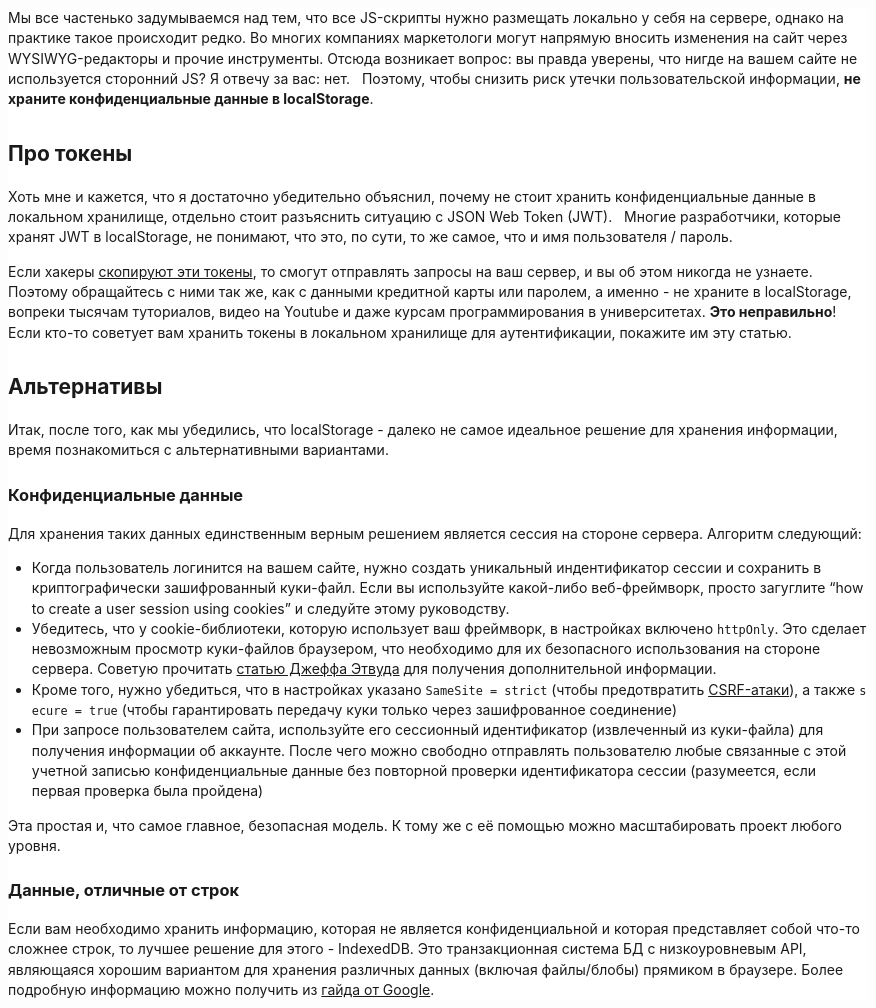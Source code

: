 Мы все частенько задумываемся над тем, что все JS-скрипты нужно размещать локально у себя на сервере, однако на практике такое происходит редко. Во многих компаниях маркетологи могут напрямую вносить изменения на сайт через WYSIWYG-редакторы и прочие инструменты. Отсюда возникает вопрос: вы правда уверены, что нигде на вашем сайте не используется сторонний JS? Я отвечу за вас: нет.   Поэтому, чтобы снизить риск утечки пользовательской информации, **не храните конфиденциальные данные в localStorage**.

## Про токены
Хоть мне и кажется, что я достаточно убедительно объяснил, почему не стоит хранить конфиденциальные данные в локальном хранилище, отдельно стоит разъяснить ситуацию с JSON Web Token (JWT).   Многие разработчики, которые хранят JWT в localStorage, не понимают, что это, по сути, то же самое, что и имя пользователя / пароль.

Если хакеры [скопируют эти токены](https://stackoverflow.com/questions/34259248/what-if-jwt-is-stolen), то смогут отправлять запросы на ваш сервер, и вы об этом никогда не узнаете. Поэтому обращайтесь с ними так же, как с данными кредитной карты или паролем, а именно - не храните в localStorage, вопреки тысячам туториалов, видео на Youtube и даже курсам программирования в университетах. **Это неправильно**! Если кто-то советует вам хранить токены в локальном хранилище для аутентификации, покажите им эту статью.

## Альтернативы
Итак, после того, как мы убедились, что localStorage - далеко не самое идеальное решение для хранения информации, время познакомиться с альтернативными вариантами.  

### Конфиденциальные данные
Для хранения таких данных единственным верным решением является сессия на стороне сервера. Алгоритм следующий:
- Когда пользователь логинится на вашем сайте, нужно создать уникальный индентификатор сессии и сохранить в криптографически зашифрованный куки-файл. Если вы используйте какой-либо веб-фреймворк, просто загуглите “how to create a user session using cookies” и следуйте этому руководству.
- Убедитесь, что у cookie-библиотеки, которую использует ваш фреймворк, в настройках включено `httpOnly`. Это сделает невозможным просмотр куки-файлов браузером, что необходимо для их безопасного использования на стороне сервера. Советую прочитать [статью Джеффа Этвуда](https://blog.codinghorror.com/protecting-your-cookies-httponly/) для получения дополнительной информации.
- Кроме того, нужно убедиться, что в настройках указано `SameSite = strict` (чтобы предотвратить [CSRF-атаки](https://www.owasp.org/index.php/Cross-Site_Request_Forgery_(CSRF))), а также `secure = true` (чтобы гарантировать передачу куки только через зашифрованное соединение)
- При запросе пользователем сайта, используйте его сессионный идентификатор (извлеченный из куки-файла) для получения информации об аккаунте. После чего можно свободно отправлять пользователю любые связанные с этой учетной записью конфиденциальные данные без повторной проверки идентификатора сессии (разумеется, если первая проверка была пройдена)

Эта простая и, что самое главное, безопасная модель. К тому же с её помощью можно масштабировать проект любого уровня.

### Данные, отличные от строк
Если вам необходимо хранить информацию, которая не является конфиденциальной и которая представляет собой что-то сложнее строк, то лучшее решение для этого - IndexedDB. Это транзакционная система БД с низкоуровневым API, являющаяся хорошим вариантом для хранения различных данных (включая файлы/блобы) прямиком в браузере. Более подробную информацию можно получить из [гайда от Google](https://developers.google.com/web/ilt/pwa/working-with-indexeddb).
